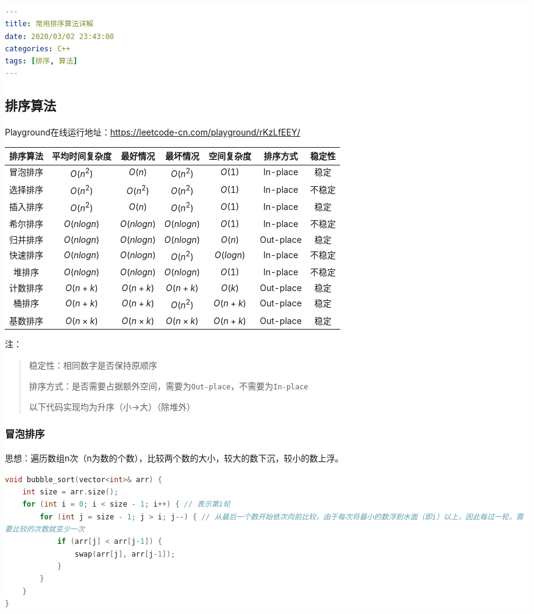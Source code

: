 ```yaml
---
title: 常用排序算法详解
date: 2020/03/02 23:43:00
categories: C++
tags: [排序, 算法]
---
```


## 排序算法

Playground在线运行地址：https://leetcode-cn.com/playground/rKzLfEEY/

| 排序算法 | 平均时间复杂度 |  最好情况  |  最坏情况  | 空间复杂度 | 排序方式  | 稳定性 |
| :------: | :------------: | :--------: | :--------: | :--------: | :-------: | :----: |
| 冒泡排序 |    $O(n^2)$    |   $O(n)$   |  $O(n^2)$  |   $O(1)$   | In-place  |  稳定  |
| 选择排序 |    $O(n^2)$    |  $O(n^2)$  |  $O(n^2)$  |   $O(1)$   | In-place  | 不稳定 |
| 插入排序 |    $O(n^2)$    |   $O(n)$   |  $O(n^2)$  |   $O(1)$   | In-place  |  稳定  |
| 希尔排序 |   $O(nlogn)$   | $O(nlogn)$ | $O(nlogn)$ |   $O(1)$   | In-place  | 不稳定 |
| 归并排序 |   $O(nlogn)$   | $O(nlogn)$ | $O(nlogn)$ |   $O(n)$   | Out-place |  稳定  |
| 快速排序 |   $O(nlogn)$   | $O(nlogn)$ |  $O(n^2)$  | $O(logn)$  | In-place  | 不稳定 |
|  堆排序  |   $O(nlogn)$   | $O(nlogn)$ | $O(nlogn)$ |   $O(1)$   | In-place  | 不稳定 |
| 计数排序 |    $O(n+k)$    |  $O(n+k)$  |  $O(n+k)$  |   $O(k)$   | Out-place |  稳定  |
|  桶排序  |    $O(n+k)$    |  $O(n+k)$  |  $O(n^2)$  |  $O(n+k)$  | Out-place |  稳定  |
| 基数排序 |    $O(n×k)$    |  $O(n×k)$  |  $O(n×k)$  |  $O(n+k)$  | Out-place |  稳定  |



注：

> 稳定性：相同数字是否保持原顺序
>
> 排序方式：是否需要占据额外空间，需要为`Out-place`，不需要为`In-place`
>
> 以下代码实现均为升序（小→大）（除堆外）

  

### 冒泡排序

思想：遍历数组n次（n为数的个数），比较两个数的大小，较大的数下沉，较小的数上浮。

```c++
void bubble_sort(vector<int>& arr) {
    int size = arr.size();
    for (int i = 0; i < size - 1; i++) { // 表示第i轮
        for (int j = size - 1; j > i; j--) { // 从最后一个数开始依次向前比较，由于每次将最小的数浮到水面（即i）以上，因此每过一轮，需要比较的次数就变少一次
            if (arr[j] < arr[j-1]) {
                swap(arr[j], arr[j-1]);
            }
        }
    }
}
```
